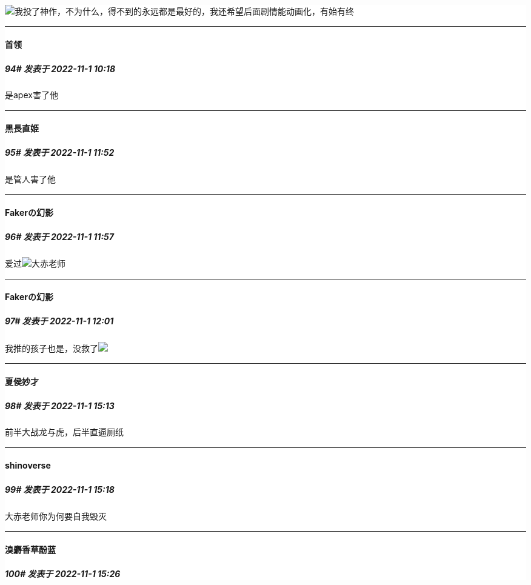 <img src="https://static.saraba1st.com/image/smiley/face2017/067.png" referrerpolicy="no-referrer">我投了神作，不为什么，得不到的永远都是最好的，我还希望后面剧情能动画化，有始有终



*****

####  首领  
##### 94#       发表于 2022-11-1 10:18

是apex害了他



*****

####  黒長直姫  
##### 95#       发表于 2022-11-1 11:52

是管人害了他



*****

####  Fakerの幻影  
##### 96#       发表于 2022-11-1 11:57

爱过<img src="https://static.saraba1st.com/image/smiley/face2017/067.png" referrerpolicy="no-referrer">大赤老师

*****

####  Fakerの幻影  
##### 97#       发表于 2022-11-1 12:01

我推的孩子也是，没救了<img src="https://static.saraba1st.com/image/smiley/face2017/068.png" referrerpolicy="no-referrer">



*****

####  夏侯妙才  
##### 98#       发表于 2022-11-1 15:13

前半大战龙与虎，后半直逼厕纸

*****

####  shinoverse  
##### 99#       发表于 2022-11-1 15:18

大赤老师你为何要自我毁灭



*****

####  溴麝香草酚蓝  
##### 100#       发表于 2022-11-1 15:26
